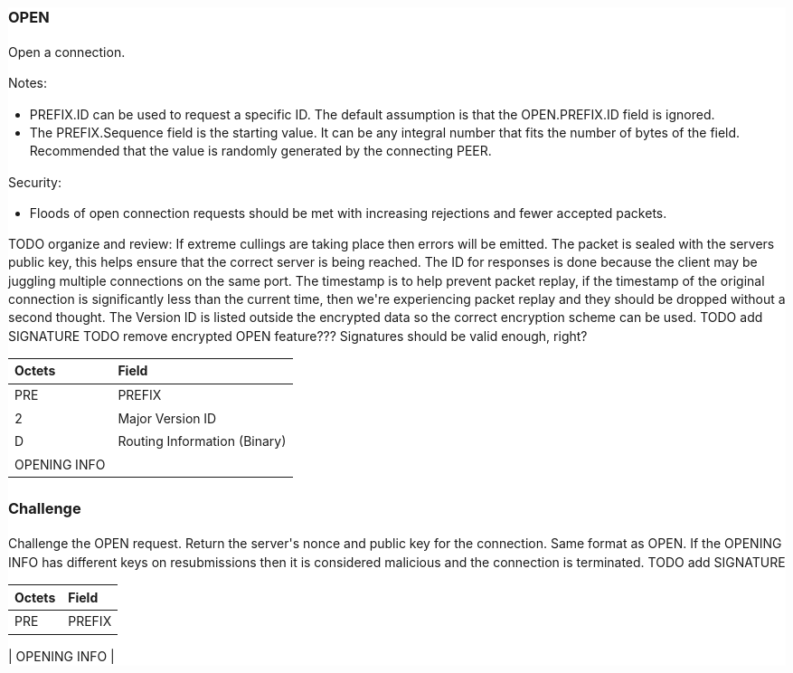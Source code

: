 
### OPEN
Open a connection.

Notes:
- PREFIX.ID can be used to request a specific ID.
  The default assumption is that the OPEN.PREFIX.ID field is ignored.
- The PREFIX.Sequence field is the starting value. It can be any integral number
  that fits the number of bytes of the field.
  Recommended that the value is randomly generated by the connecting PEER.

Security:
- Floods of open connection requests should be met with increasing rejections
  and fewer accepted packets.

TODO organize and review:
If extreme cullings are taking place then errors will be emitted.
The packet is sealed with the servers public key, this helps ensure that the
correct server is being reached.
The ID for responses is done because the client may be juggling multiple
connections on the same port.
The timestamp is to help prevent packet replay, if the timestamp of the original
connection is significantly less than the current time, then we're experiencing
packet replay and they should be dropped without a second thought.
The Version ID is listed outside the encrypted data so the correct encryption
scheme can be used.
TODO add SIGNATURE
TODO remove encrypted OPEN feature??? Signatures should be valid enough, right?

| Octets | Field |
|:------ |:----- |
| PRE | PREFIX
| 2 | Major Version ID
| D | Routing Information (Binary)
| OPENING INFO |


### Challenge
Challenge the OPEN request.
Return the server's nonce and public key for the connection.
Same format as OPEN.
If the OPENING INFO has different keys on resubmissions then it is considered malicious and the connection is terminated.
TODO add SIGNATURE

| Octets | Field |
|:------ |:----- |
| PRE | PREFIX

| OPENING INFO |
